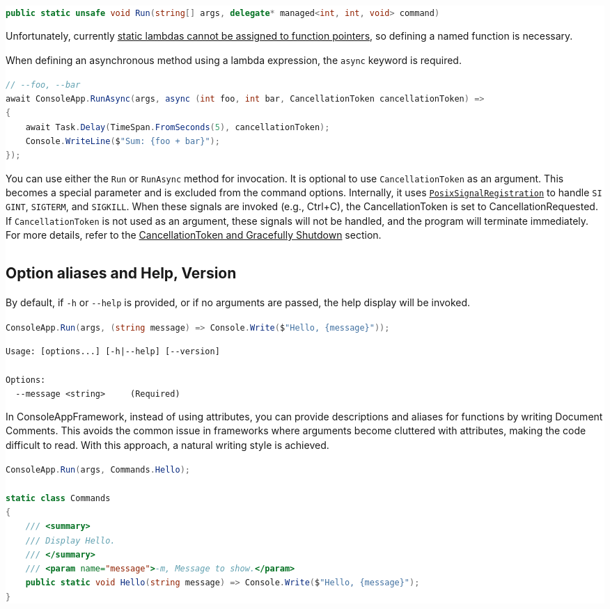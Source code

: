 ```csharp
public static unsafe void Run(string[] args, delegate* managed<int, int, void> command)
```

Unfortunately, currently [static lambdas cannot be assigned to function pointers](https://github.com/dotnet/csharplang/discussions/6746), so defining a named function is necessary.

When defining an asynchronous method using a lambda expression, the `async` keyword is required.

```csharp
// --foo, --bar
await ConsoleApp.RunAsync(args, async (int foo, int bar, CancellationToken cancellationToken) =>
{
    await Task.Delay(TimeSpan.FromSeconds(5), cancellationToken);
    Console.WriteLine($"Sum: {foo + bar}");
});
```

You can use either the `Run` or `RunAsync` method for invocation. It is optional to use `CancellationToken` as an argument. This becomes a special parameter and is excluded from the command options. Internally, it uses [`PosixSignalRegistration`](https://learn.microsoft.com/en-us/dotnet/api/system.runtime.interopservices.posixsignalregistration) to handle `SIGINT`, `SIGTERM`, and `SIGKILL`. When these signals are invoked (e.g., Ctrl+C), the CancellationToken is set to CancellationRequested. If `CancellationToken` is not used as an argument, these signals will not be handled, and the program will terminate immediately. For more details, refer to the [CancellationToken and Gracefully Shutdown](#cancellationtokengracefully-shutdown-and-timeout) section.

Option aliases and Help, Version
---
By default, if `-h` or `--help` is provided, or if no arguments are passed, the help display will be invoked.

```csharp
ConsoleApp.Run(args, (string message) => Console.Write($"Hello, {message}"));
```

```txt
Usage: [options...] [-h|--help] [--version]

Options:
  --message <string>     (Required)
```

In ConsoleAppFramework, instead of using attributes, you can provide descriptions and aliases for functions by writing Document Comments. This avoids the common issue in frameworks where arguments become cluttered with attributes, making the code difficult to read. With this approach, a natural writing style is achieved.

```csharp
ConsoleApp.Run(args, Commands.Hello);

static class Commands
{
    /// <summary>
    /// Display Hello.
    /// </summary>
    /// <param name="message">-m, Message to show.</param>
    public static void Hello(string message) => Console.Write($"Hello, {message}");
}
```

